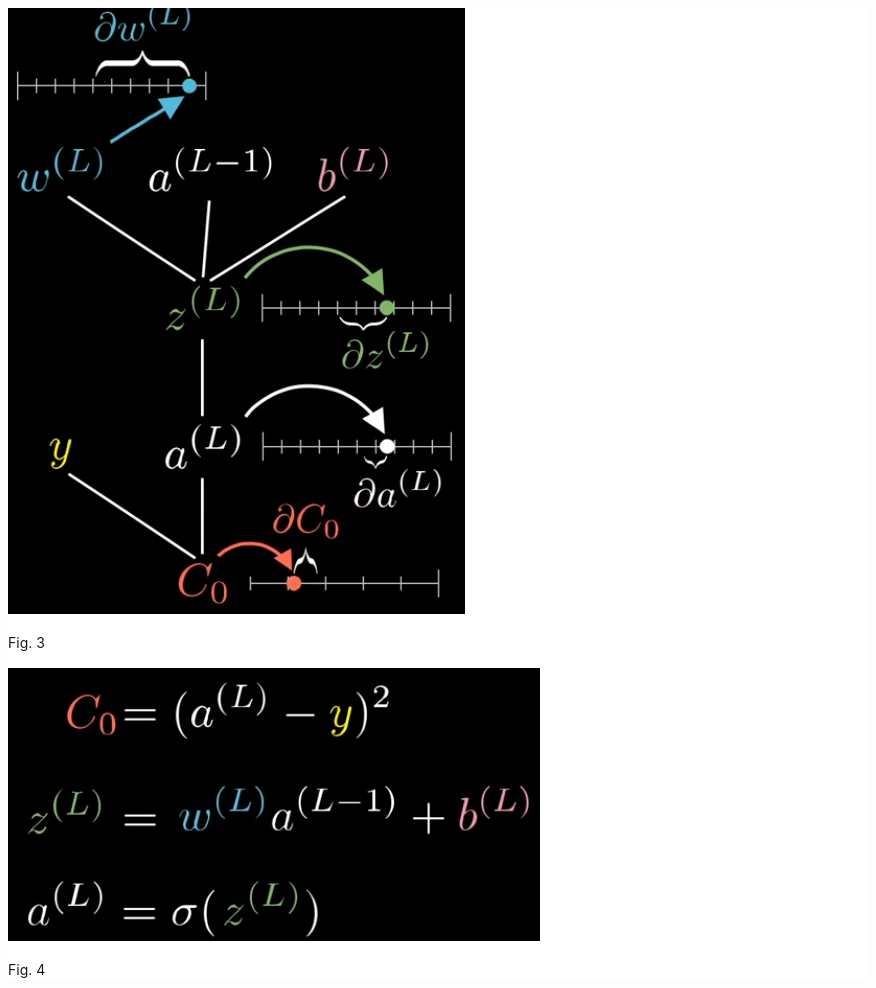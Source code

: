 ![Fig. 3](Neural%20Networks%20and%20Deep%20Learning%20182a99e3c172458bac92a1430a6cff2e/Screenshot_from_2024-06-29_16-59-58.png)

Fig. 3

![Fig. 4](Neural%20Networks%20and%20Deep%20Learning%20182a99e3c172458bac92a1430a6cff2e/Screenshot_from_2024-06-29_16-55-09.png)

Fig. 4
